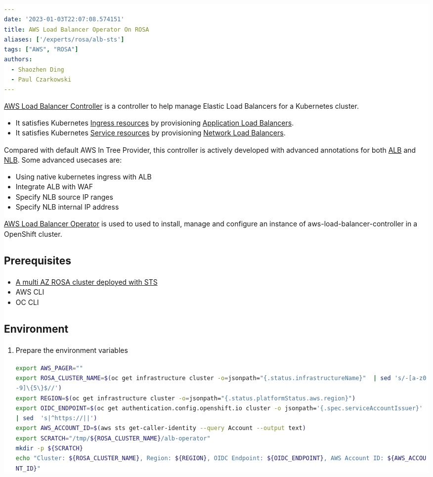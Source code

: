 ```yaml
---
date: '2023-01-03T22:07:08.574151'
title: AWS Load Balancer Operator On ROSA
aliases: ['/experts/rosa/alb-sts']
tags: ["AWS", "ROSA"]
authors:
  - Shaozhen Ding
  - Paul Czarkowski
---
```


[AWS Load Balancer Controller](https://kubernetes-sigs.github.io/aws-load-balancer-controller/v2.4/) is a controller to help manage Elastic Load Balancers for a Kubernetes cluster.

* It satisfies Kubernetes [Ingress resources](https://kubernetes.io/docs/concepts/services-networking/ingress/) by provisioning [Application Load Balancers](https://docs.aws.amazon.com/elasticloadbalancing/latest/application/introduction.html).
* It satisfies Kubernetes [Service resources](https://kubernetes.io/docs/concepts/services-networking/service/) by provisioning [Network Load Balancers](https://docs.aws.amazon.com/elasticloadbalancing/latest/network/introduction.html).

Compared with default AWS In Tree Provider, this controller is actively developed with advanced annotations for both [ALB](https://kubernetes-sigs.github.io/aws-load-balancer-controller/v2.2/guide/ingress/annotations/) and [NLB](https://kubernetes-sigs.github.io/aws-load-balancer-controller/v2.2/guide/service/annotations/#lb-type). Some advanced usecases are:

* Using native kubernetes ingress with ALB
* Integrate ALB with WAF
* Specify NLB source IP ranges
* Specify NLB internal IP address

[AWS Load Balancer Operator](https://github.com/openshift/aws-load-balancer-operator) is used to used to install, manage and configure an instance of aws-load-balancer-controller in a OpenShift cluster.

## Prerequisites

* [A multi AZ ROSA cluster deployed with STS](/experts/rosa/sts/)
* AWS CLI
* OC CLI

## Environment

1. Prepare the environment variables

   ```bash
   export AWS_PAGER=""
   export ROSA_CLUSTER_NAME=$(oc get infrastructure cluster -o=jsonpath="{.status.infrastructureName}"  | sed 's/-[a-z0-9]\{5\}$//')
   export REGION=$(oc get infrastructure cluster -o=jsonpath="{.status.platformStatus.aws.region}")
   export OIDC_ENDPOINT=$(oc get authentication.config.openshift.io cluster -o jsonpath='{.spec.serviceAccountIssuer}' | sed  's|^https://||')
   export AWS_ACCOUNT_ID=$(aws sts get-caller-identity --query Account --output text)
   export SCRATCH="/tmp/${ROSA_CLUSTER_NAME}/alb-operator"
   mkdir -p ${SCRATCH}
   echo "Cluster: ${ROSA_CLUSTER_NAME}, Region: ${REGION}, OIDC Endpoint: ${OIDC_ENDPOINT}, AWS Account ID: ${AWS_ACCOUNT_ID}"
   ```
